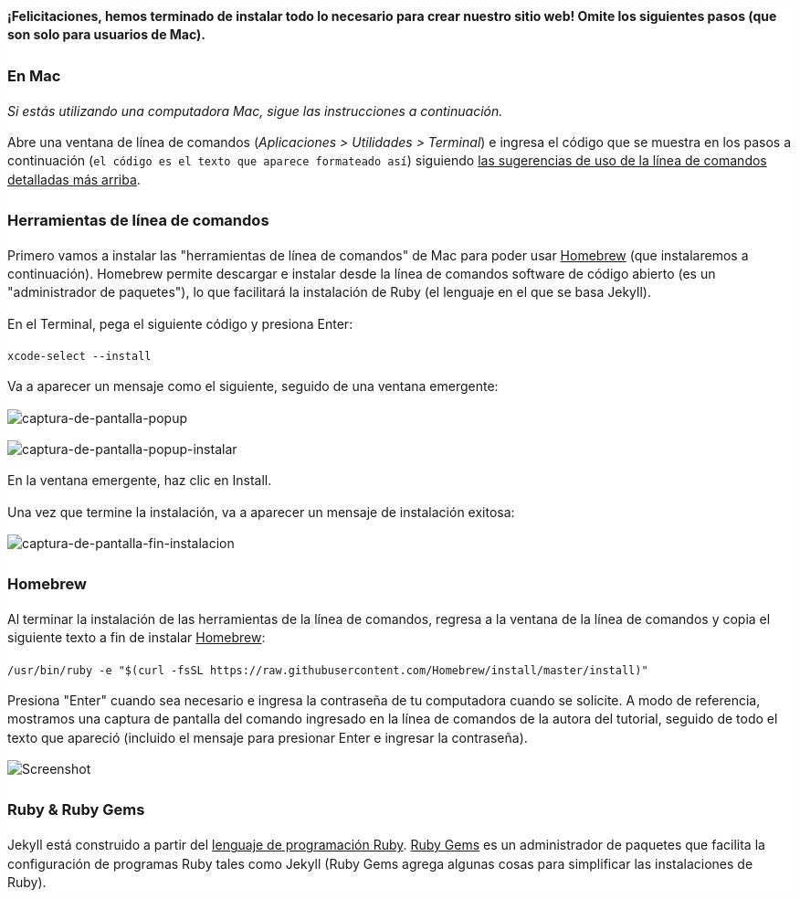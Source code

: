 **¡Felicitaciones, hemos terminado de instalar todo lo necesario para crear nuestro sitio web! Omite los siguientes pasos (que son solo para usuarios de Mac).**

### En Mac <a id="sectionMac"></a>

*Si estás utilizando una computadora Mac, sigue las instrucciones a continuación.*

Abre una ventana de línea de comandos (*Aplicaciones > Utilidades > Terminal*) e ingresa el código que se muestra en los pasos a continuación (`el código es el texto que aparece formateado así`) siguiendo [las sugerencias de uso de la línea de comandos detalladas más arriba](#section1-4).

### Herramientas de línea de comandos <a id="section2-1"></a>

Primero vamos a instalar las "herramientas de línea de comandos" de Mac para poder usar [Homebrew](http://brew.sh/) (que instalaremos a continuación). Homebrew permite descargar e instalar desde la línea de comandos software de código abierto (es un "administrador de paquetes"), lo que facilitará la instalación de Ruby (el lenguaje en el que se basa Jekyll).

En el Terminal, pega el siguiente código y presiona Enter:

`xcode-select --install`

Va a aparecer un mensaje como el siguiente, seguido de una ventana emergente:

![captura-de-pantalla-popup](https://programminghistorian.org/images/building-static-sites-with-jekyll-github-pages/building-static-sites-with-jekyll-github-pages-1.png)


![captura-de-pantalla-popup-instalar](https://programminghistorian.org/images/building-static-sites-with-jekyll-github-pages/building-static-sites-with-jekyll-github-pages-2.png)

En la ventana emergente, haz clic en Install.

Una vez que termine la instalación, va a aparecer un mensaje de instalación exitosa:

![captura-de-pantalla-fin-instalacion](https://programminghistorian.org/images/building-static-sites-with-jekyll-github-pages/building-static-sites-with-jekyll-github-pages-2.5.png)

### Homebrew <a id="section2-2"></a>

Al terminar la instalación de las herramientas de la línea de comandos, regresa a la ventana de la línea de comandos y copia el siguiente texto a fin de instalar [Homebrew](http://brew.sh/):

``` 
/usr/bin/ruby -e "$(curl -fsSL https://raw.githubusercontent.com/Homebrew/install/master/install)"
```

Presiona "Enter" cuando sea necesario e ingresa la contraseña de tu computadora cuando se solicite. A modo de referencia, mostramos una captura de pantalla del comando ingresado en la línea de comandos de la autora del tutorial, seguido de todo el texto que apareció (incluido el mensaje para presionar Enter e ingresar la contraseña).

  ![Screenshot](https://programminghistorian.org/images/building-static-sites-with-jekyll-github-pages/building-static-sites-with-jekyll-github-pages-4.png)
 
### Ruby & Ruby Gems <a id="section2-3"></a>

Jekyll está construido a partir del [lenguaje de programación Ruby](https://es.wikipedia.org/wiki/Ruby). [Ruby Gems](https://rubygems.org/) es un administrador de paquetes que facilita la configuración de programas Ruby tales como Jekyll (Ruby Gems agrega algunas cosas para simplificar las instalaciones de Ruby).
